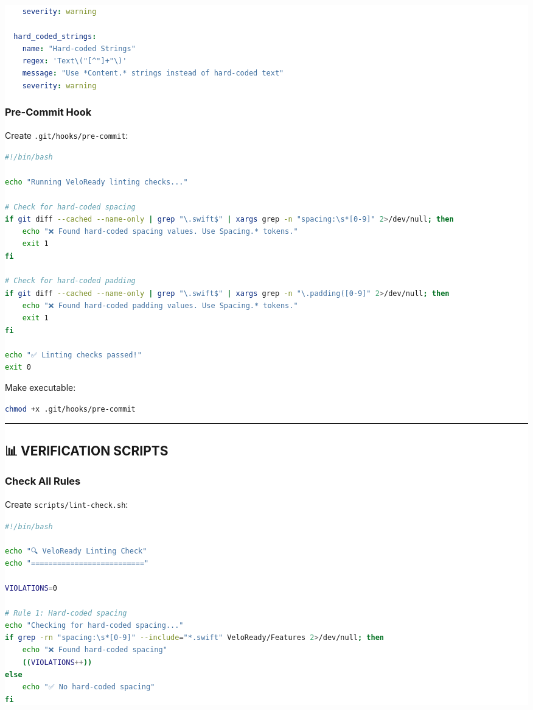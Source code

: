 ```yaml
    severity: warning
    
  hard_coded_strings:
    name: "Hard-coded Strings"
    regex: 'Text\("[^"]+"\)'
    message: "Use *Content.* strings instead of hard-coded text"
    severity: warning
```

### **Pre-Commit Hook**

Create `.git/hooks/pre-commit`:

```bash
#!/bin/bash

echo "Running VeloReady linting checks..."

# Check for hard-coded spacing
if git diff --cached --name-only | grep "\.swift$" | xargs grep -n "spacing:\s*[0-9]" 2>/dev/null; then
    echo "❌ Found hard-coded spacing values. Use Spacing.* tokens."
    exit 1
fi

# Check for hard-coded padding
if git diff --cached --name-only | grep "\.swift$" | xargs grep -n "\.padding([0-9]" 2>/dev/null; then
    echo "❌ Found hard-coded padding values. Use Spacing.* tokens."
    exit 1
fi

echo "✅ Linting checks passed!"
exit 0
```

Make executable:
```bash
chmod +x .git/hooks/pre-commit
```

---

## 📊 **VERIFICATION SCRIPTS**

### **Check All Rules**

Create `scripts/lint-check.sh`:

```bash
#!/bin/bash

echo "🔍 VeloReady Linting Check"
echo "=========================="

VIOLATIONS=0

# Rule 1: Hard-coded spacing
echo "Checking for hard-coded spacing..."
if grep -rn "spacing:\s*[0-9]" --include="*.swift" VeloReady/Features 2>/dev/null; then
    echo "❌ Found hard-coded spacing"
    ((VIOLATIONS++))
else
    echo "✅ No hard-coded spacing"
fi
```